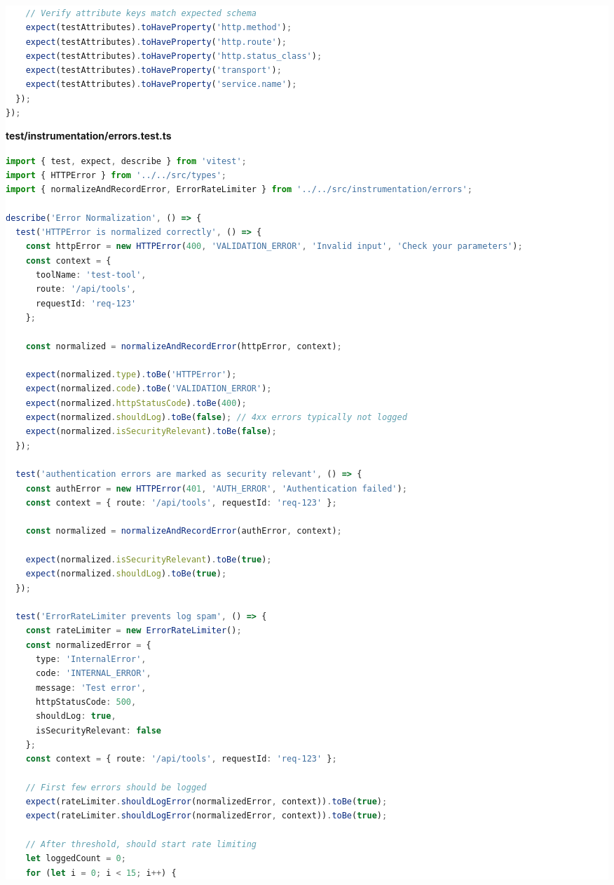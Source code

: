 ```typescript
    // Verify attribute keys match expected schema
    expect(testAttributes).toHaveProperty('http.method');
    expect(testAttributes).toHaveProperty('http.route');
    expect(testAttributes).toHaveProperty('http.status_class');
    expect(testAttributes).toHaveProperty('transport');
    expect(testAttributes).toHaveProperty('service.name');
  });
});
```

**test/instrumentation/errors.test.ts**
```typescript
import { test, expect, describe } from 'vitest';
import { HTTPError } from '../../src/types';
import { normalizeAndRecordError, ErrorRateLimiter } from '../../src/instrumentation/errors';

describe('Error Normalization', () => {
  test('HTTPError is normalized correctly', () => {
    const httpError = new HTTPError(400, 'VALIDATION_ERROR', 'Invalid input', 'Check your parameters');
    const context = {
      toolName: 'test-tool',
      route: '/api/tools',
      requestId: 'req-123'
    };

    const normalized = normalizeAndRecordError(httpError, context);

    expect(normalized.type).toBe('HTTPError');
    expect(normalized.code).toBe('VALIDATION_ERROR');
    expect(normalized.httpStatusCode).toBe(400);
    expect(normalized.shouldLog).toBe(false); // 4xx errors typically not logged
    expect(normalized.isSecurityRelevant).toBe(false);
  });

  test('authentication errors are marked as security relevant', () => {
    const authError = new HTTPError(401, 'AUTH_ERROR', 'Authentication failed');
    const context = { route: '/api/tools', requestId: 'req-123' };

    const normalized = normalizeAndRecordError(authError, context);

    expect(normalized.isSecurityRelevant).toBe(true);
    expect(normalized.shouldLog).toBe(true);
  });

  test('ErrorRateLimiter prevents log spam', () => {
    const rateLimiter = new ErrorRateLimiter();
    const normalizedError = {
      type: 'InternalError',
      code: 'INTERNAL_ERROR',
      message: 'Test error',
      httpStatusCode: 500,
      shouldLog: true,
      isSecurityRelevant: false
    };
    const context = { route: '/api/tools', requestId: 'req-123' };

    // First few errors should be logged
    expect(rateLimiter.shouldLogError(normalizedError, context)).toBe(true);
    expect(rateLimiter.shouldLogError(normalizedError, context)).toBe(true);
    
    // After threshold, should start rate limiting
    let loggedCount = 0;
    for (let i = 0; i < 15; i++) {
```